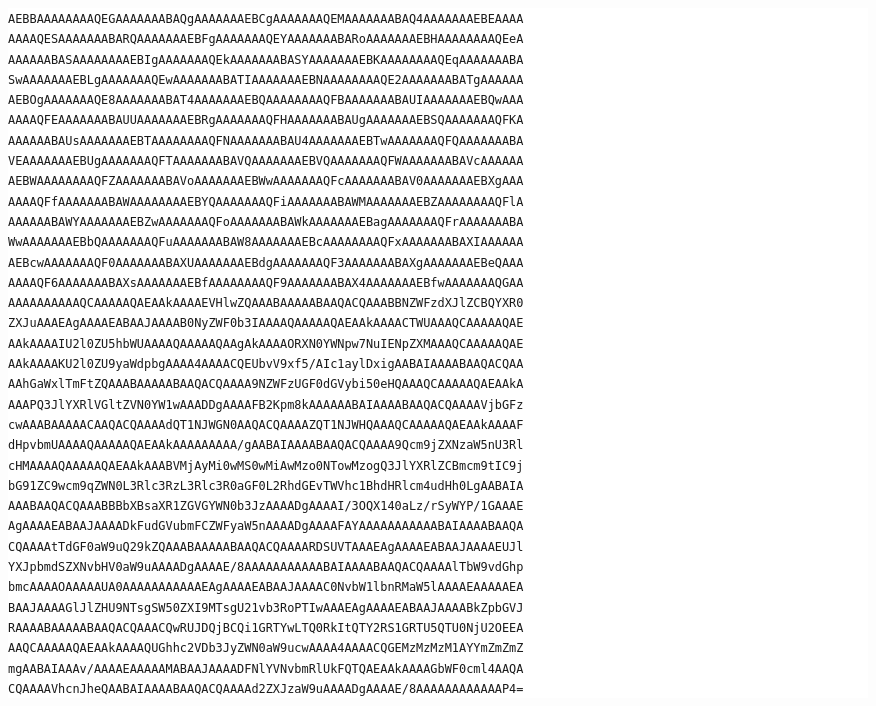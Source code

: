     AEBBAAAAAAAAQEGAAAAAAABAQgAAAAAAAEBCgAAAAAAAQEMAAAAAAABAQ4AAAAAAAEBEAAAA
    AAAAQESAAAAAAABARQAAAAAAAEBFgAAAAAAAQEYAAAAAAABARoAAAAAAAEBHAAAAAAAAQEeA
    AAAAAABASAAAAAAAAEBIgAAAAAAAQEkAAAAAAABASYAAAAAAAEBKAAAAAAAAQEqAAAAAAABA
    SwAAAAAAAEBLgAAAAAAAQEwAAAAAAABATIAAAAAAAEBNAAAAAAAAQE2AAAAAAABATgAAAAAA
    AEBOgAAAAAAAQE8AAAAAAABAT4AAAAAAAEBQAAAAAAAAQFBAAAAAAABAUIAAAAAAAEBQwAAA
    AAAAQFEAAAAAAABAUUAAAAAAAEBRgAAAAAAAQFHAAAAAAABAUgAAAAAAAEBSQAAAAAAAQFKA
    AAAAAABAUsAAAAAAAEBTAAAAAAAAQFNAAAAAAABAU4AAAAAAAEBTwAAAAAAAQFQAAAAAAABA
    VEAAAAAAAEBUgAAAAAAAQFTAAAAAAABAVQAAAAAAAEBVQAAAAAAAQFWAAAAAAABAVcAAAAAA
    AEBWAAAAAAAAQFZAAAAAAABAVoAAAAAAAEBWwAAAAAAAQFcAAAAAAABAV0AAAAAAAEBXgAAA
    AAAAQFfAAAAAAABAWAAAAAAAAEBYQAAAAAAAQFiAAAAAAABAWMAAAAAAAEBZAAAAAAAAQFlA
    AAAAAABAWYAAAAAAAEBZwAAAAAAAQFoAAAAAAABAWkAAAAAAAEBagAAAAAAAQFrAAAAAAABA
    WwAAAAAAAEBbQAAAAAAAQFuAAAAAAABAW8AAAAAAAEBcAAAAAAAAQFxAAAAAAABAXIAAAAAA
    AEBcwAAAAAAAQF0AAAAAAABAXUAAAAAAAEBdgAAAAAAAQF3AAAAAAABAXgAAAAAAAEBeQAAA
    AAAAQF6AAAAAAABAXsAAAAAAAEBfAAAAAAAAQF9AAAAAAABAX4AAAAAAAEBfwAAAAAAAQGAA
    AAAAAAAAAAQCAAAAAQAEAAkAAAAEVHlwZQAAABAAAAABAAQACQAAABBNZWFzdXJlZCBQYXR0
    ZXJuAAAEAgAAAAEABAAJAAAAB0NyZWF0b3IAAAAQAAAAAQAEAAkAAAACTWUAAAQCAAAAAQAE
    AAkAAAAIU2l0ZU5hbWUAAAAQAAAAAQAAgAkAAAAORXN0YWNpw7NuIENpZXMAAAQCAAAAAQAE
    AAkAAAAKU2l0ZU9yaWdpbgAAAA4AAAACQEUbvV9xf5/AIc1aylDxigAABAIAAAABAAQACQAA
    AAhGaWxlTmFtZQAAABAAAAABAAQACQAAAA9NZWFzUGF0dGVybi50eHQAAAQCAAAAAQAEAAkA
    AAAPQ3JlYXRlVGltZVN0YW1wAAADDgAAAAFB2Kpm8kAAAAAABAIAAAABAAQACQAAAAVjbGFz
    cwAAABAAAAACAAQACQAAAAdQT1NJWGN0AAQACQAAAAZQT1NJWHQAAAQCAAAAAQAEAAkAAAAF
    dHpvbmUAAAAQAAAAAQAEAAkAAAAAAAAA/gAABAIAAAABAAQACQAAAA9Qcm9jZXNzaW5nU3Rl
    cHMAAAAQAAAAAQAEAAkAAABVMjAyMi0wMS0wMiAwMzo0NTowMzogQ3JlYXRlZCBmcm9tIC9j
    bG91ZC9wcm9qZWN0L3Rlc3RzL3Rlc3R0aGF0L2RhdGEvTWVhc1BhdHRlcm4udHh0LgAABAIA
    AAABAAQACQAAABBBbXBsaXR1ZGVGYWN0b3JzAAAADgAAAAI/3OQX140aLz/rSyWYP/1GAAAE
    AgAAAAEABAAJAAAADkFudGVubmFCZWFyaW5nAAAADgAAAAFAYAAAAAAAAAAABAIAAAABAAQA
    CQAAAAtTdGF0aW9uQ29kZQAAABAAAAABAAQACQAAAARDSUVTAAAEAgAAAAEABAAJAAAAEUJl
    YXJpbmdSZXNvbHV0aW9uAAAADgAAAAE/8AAAAAAAAAAABAIAAAABAAQACQAAAAlTbW9vdGhp
    bmcAAAAOAAAAAUA0AAAAAAAAAAAEAgAAAAEABAAJAAAAC0NvbW1lbnRMaW5lAAAAEAAAAAEA
    BAAJAAAAGlJlZHU9NTsgSW50ZXI9MTsgU21vb3RoPTIwAAAEAgAAAAEABAAJAAAABkZpbGVJ
    RAAAABAAAAABAAQACQAAACQwRUJDQjBCQi1GRTYwLTQ0RkItQTY2RS1GRTU5QTU0NjU2OEEA
    AAQCAAAAAQAEAAkAAAAQUGhhc2VDb3JyZWN0aW9ucwAAAA4AAAACQGEMzMzMzM1AYYmZmZmZ
    mgAABAIAAAv/AAAAEAAAAAMABAAJAAAADFNlYVNvbmRlUkFQTQAEAAkAAAAGbWF0cml4AAQA
    CQAAAAVhcnJheQAABAIAAAABAAQACQAAAAd2ZXJzaW9uAAAADgAAAAE/8AAAAAAAAAAAAP4=


